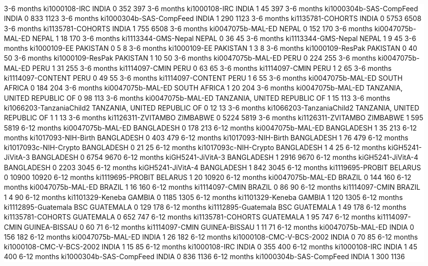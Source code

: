 3-6 months     ki1000108-IRC              INDIA                          0             352     397
3-6 months     ki1000108-IRC              INDIA                          1              45     397
3-6 months     ki1000304b-SAS-CompFeed    INDIA                          0             833    1123
3-6 months     ki1000304b-SAS-CompFeed    INDIA                          1             290    1123
3-6 months     ki1135781-COHORTS          INDIA                          0            5753    6508
3-6 months     ki1135781-COHORTS          INDIA                          1             755    6508
3-6 months     ki0047075b-MAL-ED          NEPAL                          0             152     170
3-6 months     ki0047075b-MAL-ED          NEPAL                          1              18     170
3-6 months     ki1113344-GMS-Nepal        NEPAL                          0              36      45
3-6 months     ki1113344-GMS-Nepal        NEPAL                          1               9      45
3-6 months     ki1000109-EE               PAKISTAN                       0               5       8
3-6 months     ki1000109-EE               PAKISTAN                       1               3       8
3-6 months     ki1000109-ResPak           PAKISTAN                       0              40      50
3-6 months     ki1000109-ResPak           PAKISTAN                       1              10      50
3-6 months     ki0047075b-MAL-ED          PERU                           0             224     255
3-6 months     ki0047075b-MAL-ED          PERU                           1              31     255
3-6 months     ki1114097-CMIN             PERU                           0              63      65
3-6 months     ki1114097-CMIN             PERU                           1               2      65
3-6 months     ki1114097-CONTENT          PERU                           0              49      55
3-6 months     ki1114097-CONTENT          PERU                           1               6      55
3-6 months     ki0047075b-MAL-ED          SOUTH AFRICA                   0             184     204
3-6 months     ki0047075b-MAL-ED          SOUTH AFRICA                   1              20     204
3-6 months     ki0047075b-MAL-ED          TANZANIA, UNITED REPUBLIC OF   0              98     113
3-6 months     ki0047075b-MAL-ED          TANZANIA, UNITED REPUBLIC OF   1              15     113
3-6 months     ki1066203-TanzaniaChild2   TANZANIA, UNITED REPUBLIC OF   0              12      13
3-6 months     ki1066203-TanzaniaChild2   TANZANIA, UNITED REPUBLIC OF   1               1      13
3-6 months     ki1126311-ZVITAMBO         ZIMBABWE                       0            5224    5819
3-6 months     ki1126311-ZVITAMBO         ZIMBABWE                       1             595    5819
6-12 months    ki0047075b-MAL-ED          BANGLADESH                     0             178     213
6-12 months    ki0047075b-MAL-ED          BANGLADESH                     1              35     213
6-12 months    ki1017093-NIH-Birth        BANGLADESH                     0             403     479
6-12 months    ki1017093-NIH-Birth        BANGLADESH                     1              76     479
6-12 months    ki1017093c-NIH-Crypto      BANGLADESH                     0              21      25
6-12 months    ki1017093c-NIH-Crypto      BANGLADESH                     1               4      25
6-12 months    kiGH5241-JiVitA-3          BANGLADESH                     0            6754    9670
6-12 months    kiGH5241-JiVitA-3          BANGLADESH                     1            2916    9670
6-12 months    kiGH5241-JiVitA-4          BANGLADESH                     0            2203    3045
6-12 months    kiGH5241-JiVitA-4          BANGLADESH                     1             842    3045
6-12 months    ki1119695-PROBIT           BELARUS                        0           10900   10920
6-12 months    ki1119695-PROBIT           BELARUS                        1              20   10920
6-12 months    ki0047075b-MAL-ED          BRAZIL                         0             144     160
6-12 months    ki0047075b-MAL-ED          BRAZIL                         1              16     160
6-12 months    ki1114097-CMIN             BRAZIL                         0              86      90
6-12 months    ki1114097-CMIN             BRAZIL                         1               4      90
6-12 months    ki1101329-Keneba           GAMBIA                         0            1185    1305
6-12 months    ki1101329-Keneba           GAMBIA                         1             120    1305
6-12 months    ki1112895-Guatemala BSC    GUATEMALA                      0             129     178
6-12 months    ki1112895-Guatemala BSC    GUATEMALA                      1              49     178
6-12 months    ki1135781-COHORTS          GUATEMALA                      0             652     747
6-12 months    ki1135781-COHORTS          GUATEMALA                      1              95     747
6-12 months    ki1114097-CMIN             GUINEA-BISSAU                  0              60      71
6-12 months    ki1114097-CMIN             GUINEA-BISSAU                  1              11      71
6-12 months    ki0047075b-MAL-ED          INDIA                          0             156     182
6-12 months    ki0047075b-MAL-ED          INDIA                          1              26     182
6-12 months    ki1000108-CMC-V-BCS-2002   INDIA                          0              70      85
6-12 months    ki1000108-CMC-V-BCS-2002   INDIA                          1              15      85
6-12 months    ki1000108-IRC              INDIA                          0             355     400
6-12 months    ki1000108-IRC              INDIA                          1              45     400
6-12 months    ki1000304b-SAS-CompFeed    INDIA                          0             836    1136
6-12 months    ki1000304b-SAS-CompFeed    INDIA                          1             300    1136
